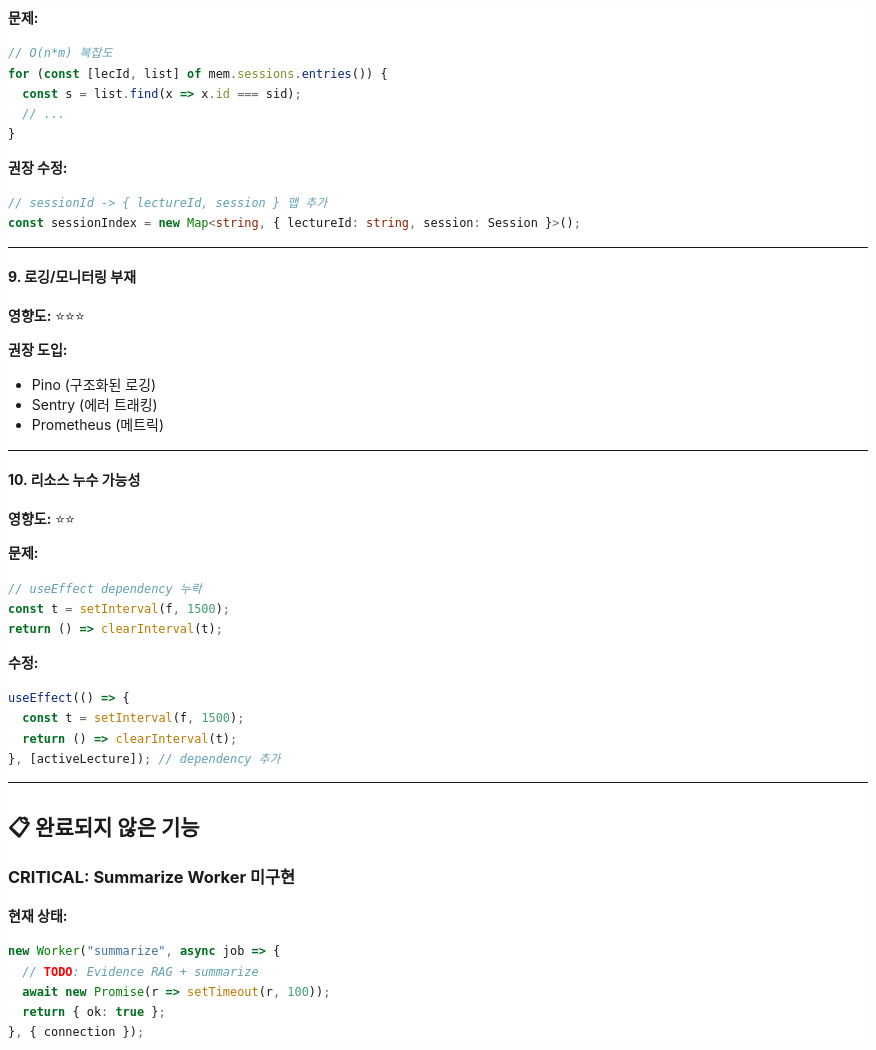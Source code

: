 **문제:**
```typescript
// O(n*m) 복잡도
for (const [lecId, list] of mem.sessions.entries()) {
  const s = list.find(x => x.id === sid);
  // ...
}
```

**권장 수정:**
```typescript
// sessionId -> { lectureId, session } 맵 추가
const sessionIndex = new Map<string, { lectureId: string, session: Session }>();
```

---

#### 9. 로깅/모니터링 부재
**영향도:** ⭐⭐⭐

**권장 도입:**
- Pino (구조화된 로깅)
- Sentry (에러 트래킹)
- Prometheus (메트릭)

---

#### 10. 리소스 누수 가능성
**영향도:** ⭐⭐

**문제:**
```typescript
// useEffect dependency 누락
const t = setInterval(f, 1500);
return () => clearInterval(t);
```

**수정:**
```typescript
useEffect(() => {
  const t = setInterval(f, 1500);
  return () => clearInterval(t);
}, [activeLecture]); // dependency 추가
```

---

## 📋 완료되지 않은 기능

### CRITICAL: Summarize Worker 미구현

**현재 상태:**
```typescript
new Worker("summarize", async job => {
  // TODO: Evidence RAG + summarize
  await new Promise(r => setTimeout(r, 100));
  return { ok: true };
}, { connection });
```

